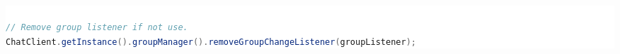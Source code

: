 ```java

// Remove group listener if not use.
ChatClient.getInstance().groupManager().removeGroupChangeListener(groupListener);
```
